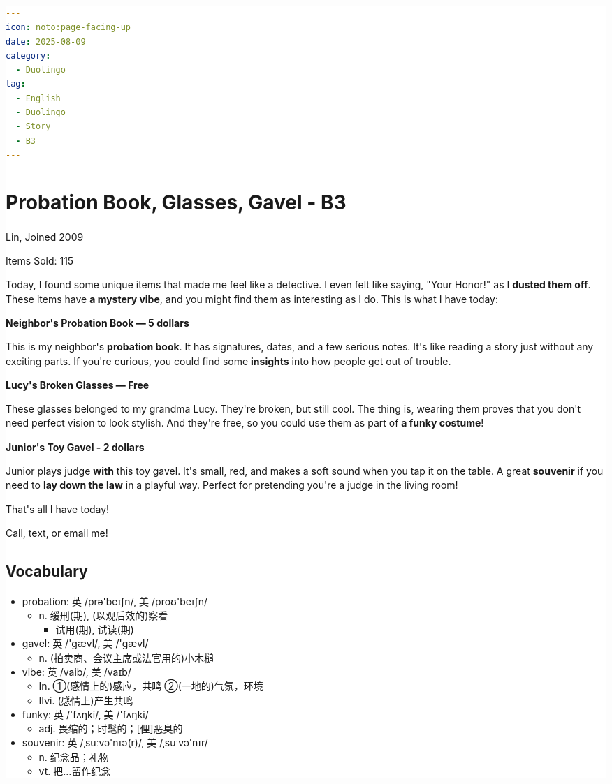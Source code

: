 ```yaml
---
icon: noto:page-facing-up
date: 2025-08-09
category:
  - Duolingo
tag:
  - English
  - Duolingo
  - Story
  - B3
---
```


# Probation Book, Glasses, Gavel - B3

Lin, Joined 2009

Items Sold: 115

Today, I found some unique items that made me feel like a detective. I even felt like saying, "Your Honor!" as I **dusted them off**. These items have **a mystery vibe**, and you might find them as interesting as I do. This is what I have today:

**Neighbor's Probation Book — 5 dollars**

This is my neighbor's **probation book**. It has signatures, dates, and a few serious notes. It's like reading a story just without any exciting parts. If you're curious, you could find some **insights** into how people get out of trouble.

**Lucy's Broken Glasses — Free**

These glasses belonged to my grandma Lucy. They're broken, but still cool. The thing is, wearing them proves that you don't need perfect vision to look stylish. And they're free, so you could use them as part of **a funky costume**!

**Junior's Toy Gavel - 2 dollars**

Junior plays judge **with** this toy gavel. It's small, red, and makes a soft sound when you tap it on the table. A great **souvenir** if you need to **lay down the law** in a playful way. Perfect for pretending you're a judge in the living room!

That's all I have today!

Call, text, or email me!

## Vocabulary

- probation: 英 /prə'beɪʃn/, 美 /proʊ'beɪʃn/
  - n. 缓刑(期), (以观后效的)察看
    - 试用(期), 试读(期)
- gavel: 英 /'ɡævl/, 美 /'ɡævl/
  - n. (拍卖商、会议主席或法官用的)小木槌
- vibe: 英 /vaib/, 美 /vaɪb/
  - Ⅰn. ①(感情上的)感应，共鸣 ②(一地的)气氛，环境
  - Ⅱvi. (感情上)产生共鸣
- funky: 英 /'fʌŋki/, 美 /'fʌŋki/
  - adj. 畏缩的；时髦的；[俚]恶臭的
- souvenir: 英 /ˌsuːvə'nɪə(r)/, 美 /ˌsuːvə'nɪr/
  - n. 纪念品；礼物
  - vt. 把…留作纪念

